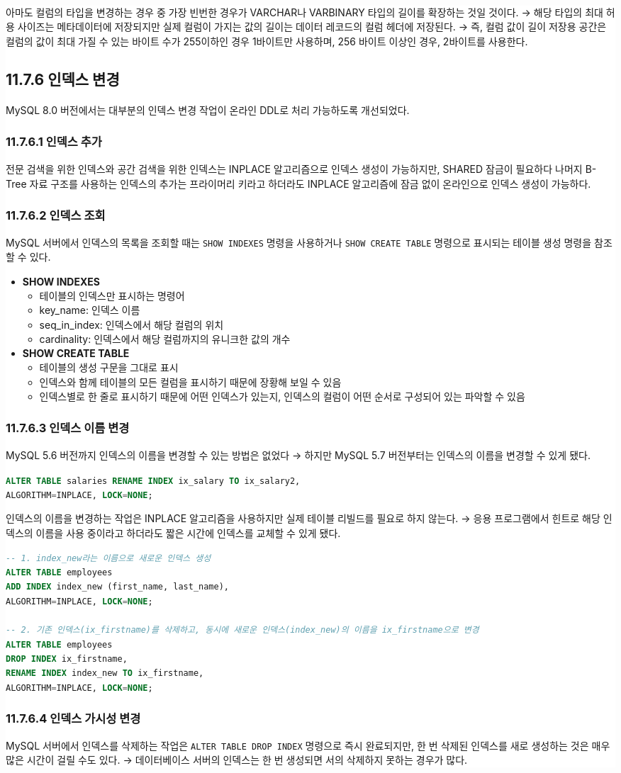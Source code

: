 아마도 컬럼의 타입을 변경하는 경우 중 가장 빈번한 경우가 VARCHAR나 VARBINARY 타입의 길이를 확장하는 것일 것이다.
→ 해당 타입의 최대 허용 사이즈는 메타데이터에 저장되지만 실제 컬럼이 가지는 값의 길이는 데이터 레코드의 컬럼 헤더에 저장된다.
→ 즉, 컬럼 값이 길이 저장용 공간은  컬럼의 값이 최대 가질 수 있는 바이트 수가 255이하인 경우 1바이트만 사용하며, 256 바이트 이상인 경우, 2바이트를 사용한다.

## 11.7.6 인덱스 변경
MySQL 8.0 버전에서는 대부분의 인덱스 변경 작업이 온라인 DDL로 처리 가능하도록 개선되었다.

### 11.7.6.1 인덱스 추가
전문 검색을 위한 인덱스와 공간 검색을 위한 인덱스는 INPLACE 알고리즘으로 인덱스 생성이 가능하지만, SHARED 잠금이 필요하다
나머지 B-Tree 자료 구조를 사용하는 인덱스의 추가는 프라이머리 키라고 하더라도 INPLACE 알고리즘에 잠금 없이 온라인으로 인덱스 생성이 가능하다.

### 11.7.6.2 인덱스 조회
MySQL 서버에서 인덱스의 목록을 조회할 때는 `SHOW INDEXES` 명령을 사용하거나 `SHOW CREATE TABLE` 명령으로 표시되는 테이블 생성 명령을 참조할 수 있다.
- **SHOW INDEXES**
	- 테이블의 인덱스만 표시하는 명령어
	- key_name: 인덱스 이름
	- seq_in_index: 인덱스에서 해당 컬럼의 위치
	- cardinality: 인덱스에서 해당 컬럼까지의 유니크한 값의 개수
- **SHOW CREATE TABLE**
	- 테이블의 생성 구문을 그대로 표시
	- 인덱스와 함께 테이블의 모든 컬럼을 표시하기 때문에 장황해 보일 수 있음
	- 인덱스별로 한 줄로 표시하기 때문에 어떤 인덱스가 있는지, 인덱스의 컬럼이 어떤 순서로 구성되어 있는 파악할 수 있음

### 11.7.6.3 인덱스 이름 변경
MySQL 5.6 버전까지 인덱스의 이름을 변경할 수 있는 방법은 없었다
→ 하지만 MySQL 5.7 버전부터는 인덱스의 이름을 변경할 수 있게 됐다.
```sql
ALTER TABLE salaries RENAME INDEX ix_salary TO ix_salary2,
ALGORITHM=INPLACE, LOCK=NONE;
```

인덱스의 이름을 변경하는 작업은 INPLACE 알고리즘을 사용하지만 실제 테이블 리빌드를 필요로 하지 않는다.
→ 응용 프로그램에서 힌트로 해당 인덱스의 이름을 사용 중이라고 하더라도 짧은 시간에 인덱스를 교체할 수 있게 됐다.

```sql
-- 1. index_new라는 이름으로 새로운 인덱스 생성
ALTER TABLE employees
ADD INDEX index_new (first_name, last_name),
ALGORITHM=INPLACE, LOCK=NONE;

-- 2. 기존 인덱스(ix_firstname)를 삭제하고, 동시에 새로운 인덱스(index_new)의 이름을 ix_firstname으로 변경
ALTER TABLE employees
DROP INDEX ix_firstname,
RENAME INDEX index_new TO ix_firstname,
ALGORITHM=INPLACE, LOCK=NONE;
```

### 11.7.6.4 인덱스 가시성 변경
MySQL 서버에서 인덱스를 삭제하는 작업은 `ALTER TABLE DROP INDEX` 명령으로 즉시 완료되지만, 한 번 삭제된 인덱스를 새로 생성하는 것은 매우 많은 시간이 걸릴 수도 있다.
→ 데이터베이스 서버의 인덱스는 한 번 생성되면 서의 삭제하지 못하는 경우가 많다.
